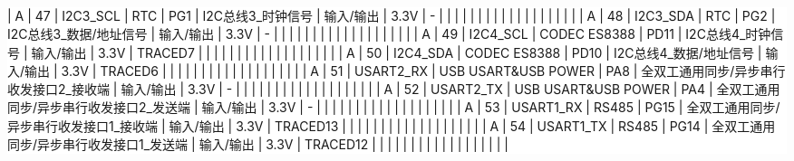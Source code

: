 | A        | 47     | I2C3_SCL      | RTC                         | PG1      | I2C总线3_时钟信号                                            | 输入/输出 | 3.3V       | -        |                      |                      |                         |                      |                        |                          |            |             |                             |                                                       |                   |                                 |                                       |                                       |            |                                                              |                                                              |
| A        | 48     | I2C3_SDA      | RTC                         | PG2      | I2C总线3_数据/地址信号                                       | 输入/输出 | 3.3V       | -        |                      |                      |                         |                      |                        |                          |            |             |                             |                                                       |                   |                                 |                                       |                                       |            |                                                              |                                                              |
| A        | 49     | I2C4_SCL      | CODEC ES8388                | PD11     | I2C总线4_时钟信号                                            | 输入/输出 | 3.3V       | TRACED7  |                      |                      |                         |                      |                        |                          |            |             |                             |                                                       |                   |                                 |                                       |                                       |            |                                                              |                                                              |
| A        | 50     | I2C4_SDA      | CODEC ES8388                | PD10     | I2C总线4_数据/地址信号                                       | 输入/输出 | 3.3V       | TRACED6  |                      |                      |                         |                      |                        |                          |            |             |                             |                                                       |                   |                                 |                                       |                                       |            |                                                              |                                                              |
| A        | 51     | USART2_RX     | USB USART&USB POWER         | PA8      | 全双工通用同步/异步串行收发接口2_接收端                      | 输入/输出 | 3.3V       | -        |                      |                      |                         |                      |                        |                          |            |             |                             |                                                       |                   |                                 |                                       |                                       |            |                                                              |                                                              |
| A        | 52     | USART2_TX     | USB USART&USB POWER         | PA4      | 全双工通用同步/异步串行收发接口2_发送端                      | 输入/输出 | 3.3V       | -        |                      |                      |                         |                      |                        |                          |            |             |                             |                                                       |                   |                                 |                                       |                                       |            |                                                              |                                                              |
| A        | 53     | USART1_RX     | RS485                       | PG15     | 全双工通用同步/异步串行收发接口1_接收端                      | 输入/输出 | 3.3V       | TRACED13 |                      |                      |                         |                      |                        |                          |            |             |                             |                                                       |                   |                                 |                                       |                                       |            |                                                              |                                                              |
| A        | 54     | USART1_TX     | RS485                       | PG14     | 全双工通用同步/异步串行收发接口1_发送端                      | 输入/输出 | 3.3V       | TRACED12 |                      |                      |                         |                      |                        |                          |            |             |                             |                                                       |                   |                                 |                                       |                                       |            |                                                              |                                                              |